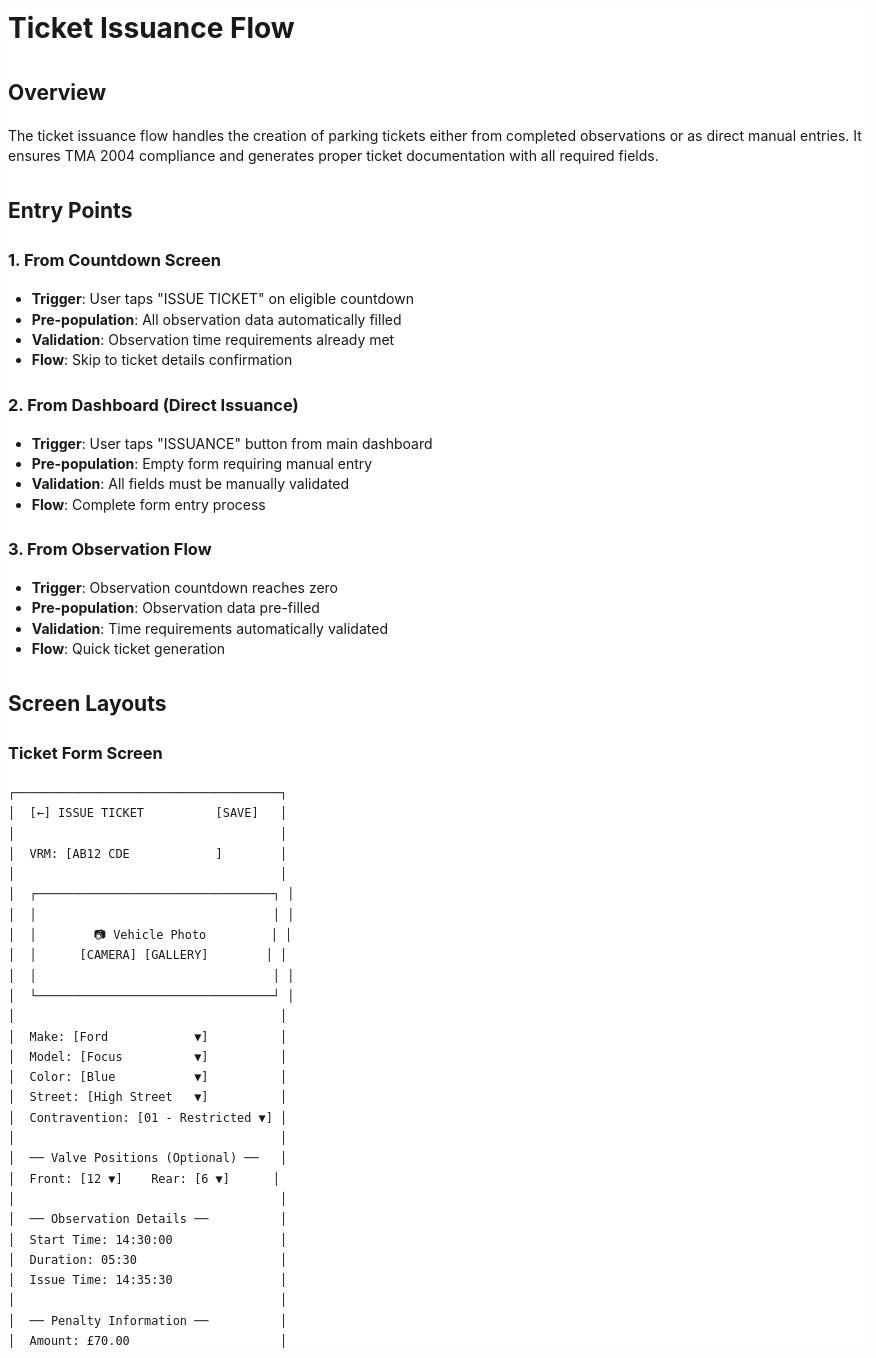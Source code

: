 # Ticket Issuance Flow

## Overview
The ticket issuance flow handles the creation of parking tickets either from completed observations or as direct manual entries. It ensures TMA 2004 compliance and generates proper ticket documentation with all required fields.

## Entry Points

### 1. From Countdown Screen
- **Trigger**: User taps "ISSUE TICKET" on eligible countdown
- **Pre-population**: All observation data automatically filled
- **Validation**: Observation time requirements already met
- **Flow**: Skip to ticket details confirmation

### 2. From Dashboard (Direct Issuance)
- **Trigger**: User taps "ISSUANCE" button from main dashboard
- **Pre-population**: Empty form requiring manual entry
- **Validation**: All fields must be manually validated
- **Flow**: Complete form entry process

### 3. From Observation Flow
- **Trigger**: Observation countdown reaches zero
- **Pre-population**: Observation data pre-filled
- **Validation**: Time requirements automatically validated
- **Flow**: Quick ticket generation

## Screen Layouts

### Ticket Form Screen
```
┌─────────────────────────────────────┐
│  [←] ISSUE TICKET          [SAVE]   │
│                                     │
│  VRM: [AB12 CDE            ]        │
│                                     │
│  ┌─────────────────────────────────┐ │
│  │                                 │ │
│  │        📷 Vehicle Photo         │ │
│  │      [CAMERA] [GALLERY]        │ │
│  │                                 │ │
│  └─────────────────────────────────┘ │
│                                     │
│  Make: [Ford            ▼]          │
│  Model: [Focus          ▼]          │
│  Color: [Blue           ▼]          │
│  Street: [High Street   ▼]          │
│  Contravention: [01 - Restricted ▼] │
│                                     │
│  ── Valve Positions (Optional) ──   │
│  Front: [12 ▼]    Rear: [6 ▼]      │
│                                     │
│  ── Observation Details ──          │
│  Start Time: 14:30:00               │
│  Duration: 05:30                    │
│  Issue Time: 14:35:30               │
│                                     │
│  ── Penalty Information ──          │
│  Amount: £70.00                     │
```
